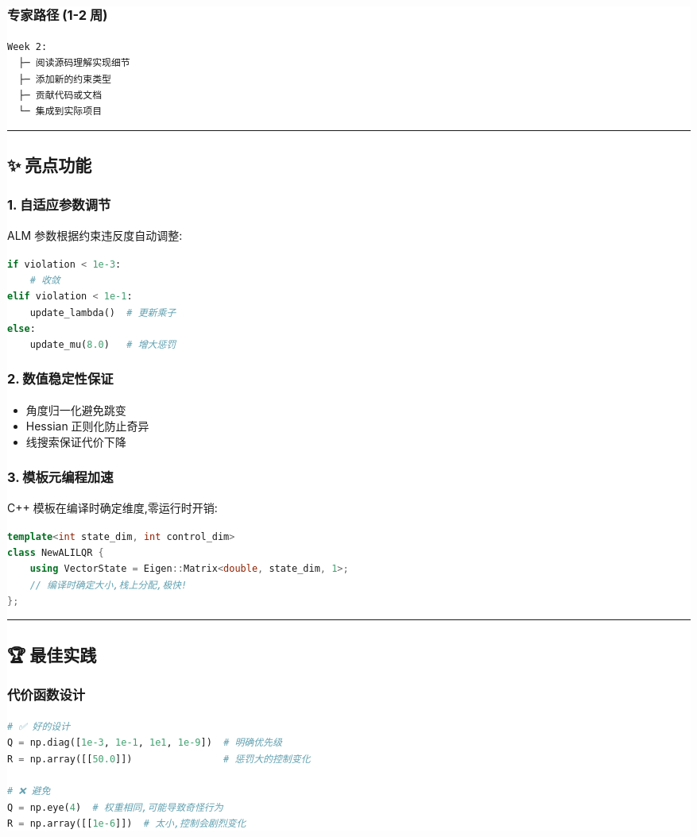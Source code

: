 ### 专家路径 (1-2 周)

```
Week 2:
  ├─ 阅读源码理解实现细节
  ├─ 添加新的约束类型
  ├─ 贡献代码或文档
  └─ 集成到实际项目
```

---

## ✨ 亮点功能

### 1. 自适应参数调节

ALM 参数根据约束违反度自动调整:
```python
if violation < 1e-3:
    # 收敛
elif violation < 1e-1:
    update_lambda()  # 更新乘子
else:
    update_mu(8.0)   # 增大惩罚
```

### 2. 数值稳定性保证

- 角度归一化避免跳变
- Hessian 正则化防止奇异
- 线搜索保证代价下降

### 3. 模板元编程加速

C++ 模板在编译时确定维度,零运行时开销:
```cpp
template<int state_dim, int control_dim>
class NewALILQR {
    using VectorState = Eigen::Matrix<double, state_dim, 1>;
    // 编译时确定大小,栈上分配,极快!
};
```

---

## 🏆 最佳实践

### 代价函数设计

```python
# ✅ 好的设计
Q = np.diag([1e-3, 1e-1, 1e1, 1e-9])  # 明确优先级
R = np.array([[50.0]])                # 惩罚大的控制变化

# ❌ 避免
Q = np.eye(4)  # 权重相同,可能导致奇怪行为
R = np.array([[1e-6]])  # 太小,控制会剧烈变化
```
